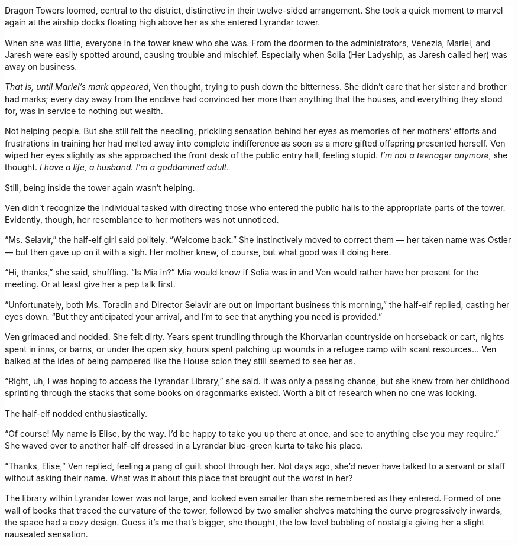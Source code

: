 Dragon Towers loomed, central to the district, distinctive in their twelve-sided arrangement. She took a quick moment to marvel again at the airship docks floating high above her as she entered Lyrandar tower. 

When she was little, everyone in the tower knew who she was. From the doormen to the administrators, Venezia, Mariel, and Jaresh were easily spotted around, causing trouble and mischief. Especially when Solia (Her Ladyship, as Jaresh called her) was away on business. 

*That is, until Mariel’s mark appeared*, Ven thought, trying to push down the bitterness. She didn’t care that her sister and brother had marks; every day away from the enclave had convinced her more than anything that the houses, and everything they stood for, was in service to nothing but wealth.

Not helping people. But she still felt the needling, prickling sensation behind her eyes as memories of her mothers’ efforts and frustrations in training her had melted away into complete indifference as soon as a more gifted offspring presented herself. 
Ven wiped her eyes slightly as she approached the front desk of the public entry hall, feeling stupid. *I’m not a teenager anymore*, she thought. *I have a life, a husband. I’m a goddamned adult.*

Still, being inside the tower again wasn’t helping. 

Ven didn’t recognize the individual tasked with directing those who entered the public halls to the appropriate parts of the tower. Evidently, though, her resemblance to her mothers was not unnoticed. 

“Ms. Selavir,” the half-elf girl said politely. “Welcome back.” She instinctively moved to correct them — her taken name was Ostler — but then gave up on it with a sigh. Her mother knew, of course, but what good was it doing here. 

“Hi, thanks,” she said, shuffling. “Is Mia in?” Mia would know if Solia was in and Ven would rather have her present for the meeting. Or at least give her a pep talk first. 

“Unfortunately, both Ms. Toradin and Director Selavir are out on important business this morning,” the half-elf replied, casting her eyes down. “But they anticipated your arrival, and I’m to see that anything you need is provided.” 

Ven grimaced and nodded. She felt dirty. Years spent trundling through the Khorvarian countryside on horseback or cart, nights spent in inns, or barns, or under the open sky, hours spent patching up wounds in a refugee camp with scant resources... Ven balked at the idea of being pampered like the House scion they still seemed to see her as. 

“Right, uh, I was hoping to access the Lyrandar Library,” she said. It was only a passing chance, but she knew from her childhood sprinting through the stacks that some books on dragonmarks existed. Worth a bit of research when no one was looking. 

The half-elf nodded enthusiastically. 

“Of course! My name is Elise, by the way. I’d be happy to take you up there at once, and see to anything else you may require.” She waved over to another half-elf dressed in a Lyrandar blue-green kurta to take his place.  

“Thanks, Elise,” Ven replied, feeling a pang of guilt shoot through her. Not days ago, she’d never have talked to a servant or staff without asking their name. What was it about this place that brought out the worst in her? 

The library within Lyrandar tower was not large, and looked even smaller than she remembered as they entered. Formed of one wall of books that traced the curvature of the tower, followed by two smaller shelves matching the curve progressively inwards, the space had a cozy design. Guess it’s me that’s bigger, she thought, the low level bubbling of nostalgia giving her a slight nauseated sensation. 
